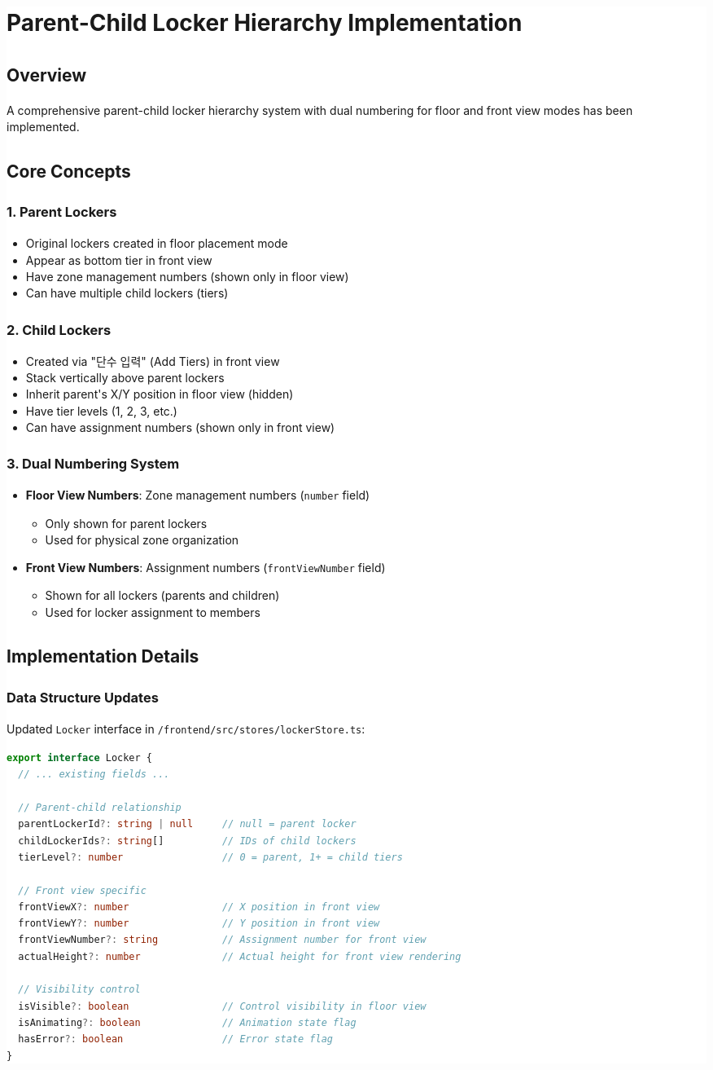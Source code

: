 # Parent-Child Locker Hierarchy Implementation

## Overview
A comprehensive parent-child locker hierarchy system with dual numbering for floor and front view modes has been implemented.

## Core Concepts

### 1. Parent Lockers
- Original lockers created in floor placement mode
- Appear as bottom tier in front view
- Have zone management numbers (shown only in floor view)
- Can have multiple child lockers (tiers)

### 2. Child Lockers
- Created via "단수 입력" (Add Tiers) in front view
- Stack vertically above parent lockers
- Inherit parent's X/Y position in floor view (hidden)
- Have tier levels (1, 2, 3, etc.)
- Can have assignment numbers (shown only in front view)

### 3. Dual Numbering System
- **Floor View Numbers**: Zone management numbers (`number` field)
  - Only shown for parent lockers
  - Used for physical zone organization
  
- **Front View Numbers**: Assignment numbers (`frontViewNumber` field)
  - Shown for all lockers (parents and children)
  - Used for locker assignment to members

## Implementation Details

### Data Structure Updates
Updated `Locker` interface in `/frontend/src/stores/lockerStore.ts`:
```typescript
export interface Locker {
  // ... existing fields ...
  
  // Parent-child relationship
  parentLockerId?: string | null     // null = parent locker
  childLockerIds?: string[]          // IDs of child lockers
  tierLevel?: number                 // 0 = parent, 1+ = child tiers
  
  // Front view specific
  frontViewX?: number                // X position in front view
  frontViewY?: number                // Y position in front view  
  frontViewNumber?: string           // Assignment number for front view
  actualHeight?: number              // Actual height for front view rendering
  
  // Visibility control
  isVisible?: boolean                // Control visibility in floor view
  isAnimating?: boolean              // Animation state flag
  hasError?: boolean                 // Error state flag
}
```
